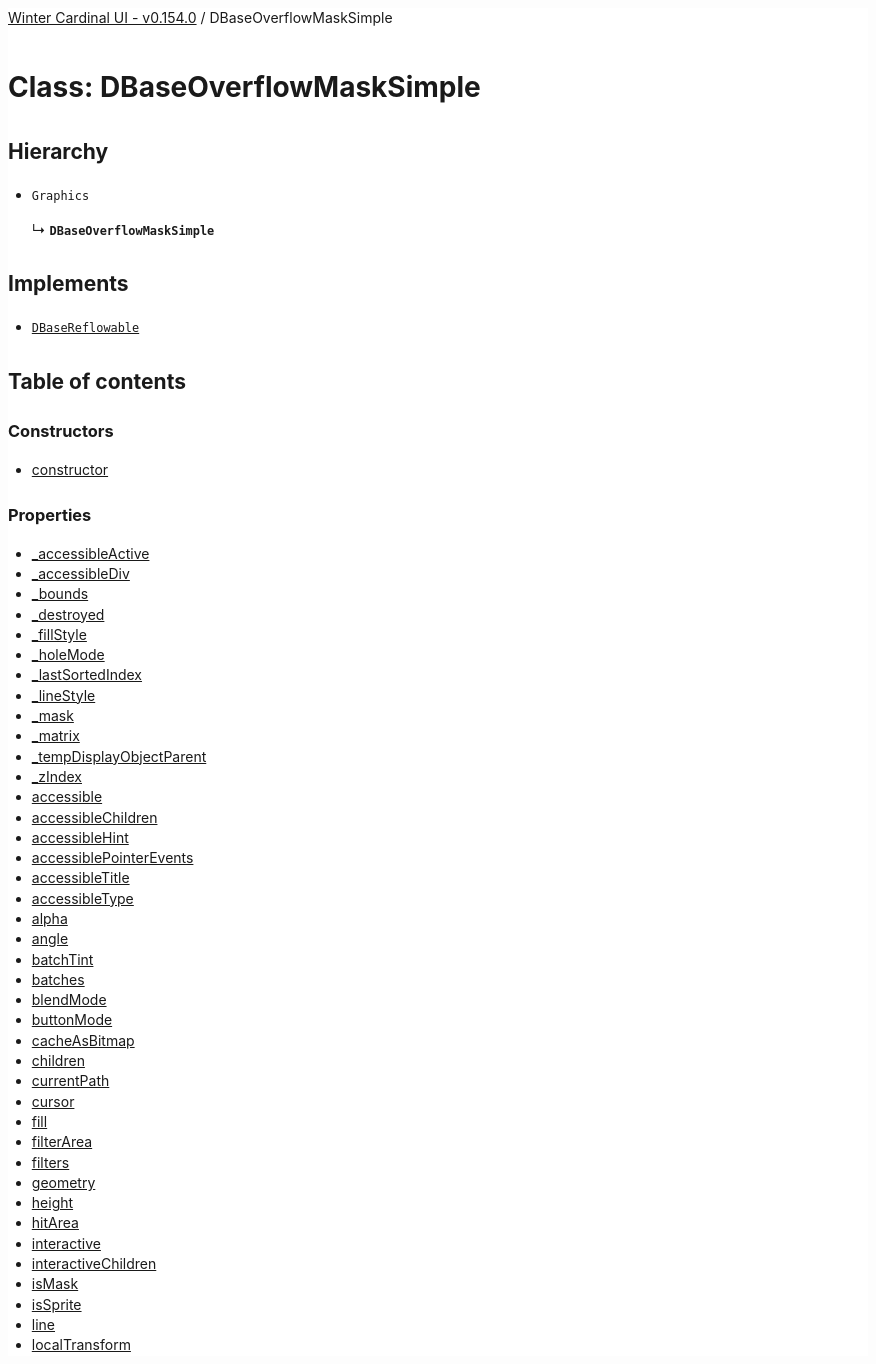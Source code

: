 [Winter Cardinal UI - v0.154.0](../index.md) / DBaseOverflowMaskSimple

# Class: DBaseOverflowMaskSimple

## Hierarchy

- `Graphics`

  ↳ **`DBaseOverflowMaskSimple`**

## Implements

- [`DBaseReflowable`](../interfaces/DBaseReflowable.md)

## Table of contents

### Constructors

- [constructor](DBaseOverflowMaskSimple.md#constructor)

### Properties

- [\_accessibleActive](DBaseOverflowMaskSimple.md#_accessibleactive)
- [\_accessibleDiv](DBaseOverflowMaskSimple.md#_accessiblediv)
- [\_bounds](DBaseOverflowMaskSimple.md#_bounds)
- [\_destroyed](DBaseOverflowMaskSimple.md#_destroyed)
- [\_fillStyle](DBaseOverflowMaskSimple.md#_fillstyle)
- [\_holeMode](DBaseOverflowMaskSimple.md#_holemode)
- [\_lastSortedIndex](DBaseOverflowMaskSimple.md#_lastsortedindex)
- [\_lineStyle](DBaseOverflowMaskSimple.md#_linestyle)
- [\_mask](DBaseOverflowMaskSimple.md#_mask)
- [\_matrix](DBaseOverflowMaskSimple.md#_matrix)
- [\_tempDisplayObjectParent](DBaseOverflowMaskSimple.md#_tempdisplayobjectparent)
- [\_zIndex](DBaseOverflowMaskSimple.md#_zindex)
- [accessible](DBaseOverflowMaskSimple.md#accessible)
- [accessibleChildren](DBaseOverflowMaskSimple.md#accessiblechildren)
- [accessibleHint](DBaseOverflowMaskSimple.md#accessiblehint)
- [accessiblePointerEvents](DBaseOverflowMaskSimple.md#accessiblepointerevents)
- [accessibleTitle](DBaseOverflowMaskSimple.md#accessibletitle)
- [accessibleType](DBaseOverflowMaskSimple.md#accessibletype)
- [alpha](DBaseOverflowMaskSimple.md#alpha)
- [angle](DBaseOverflowMaskSimple.md#angle)
- [batchTint](DBaseOverflowMaskSimple.md#batchtint)
- [batches](DBaseOverflowMaskSimple.md#batches)
- [blendMode](DBaseOverflowMaskSimple.md#blendmode)
- [buttonMode](DBaseOverflowMaskSimple.md#buttonmode)
- [cacheAsBitmap](DBaseOverflowMaskSimple.md#cacheasbitmap)
- [children](DBaseOverflowMaskSimple.md#children)
- [currentPath](DBaseOverflowMaskSimple.md#currentpath)
- [cursor](DBaseOverflowMaskSimple.md#cursor)
- [fill](DBaseOverflowMaskSimple.md#fill)
- [filterArea](DBaseOverflowMaskSimple.md#filterarea)
- [filters](DBaseOverflowMaskSimple.md#filters)
- [geometry](DBaseOverflowMaskSimple.md#geometry)
- [height](DBaseOverflowMaskSimple.md#height)
- [hitArea](DBaseOverflowMaskSimple.md#hitarea)
- [interactive](DBaseOverflowMaskSimple.md#interactive)
- [interactiveChildren](DBaseOverflowMaskSimple.md#interactivechildren)
- [isMask](DBaseOverflowMaskSimple.md#ismask)
- [isSprite](DBaseOverflowMaskSimple.md#issprite)
- [line](DBaseOverflowMaskSimple.md#line)
- [localTransform](DBaseOverflowMaskSimple.md#localtransform)